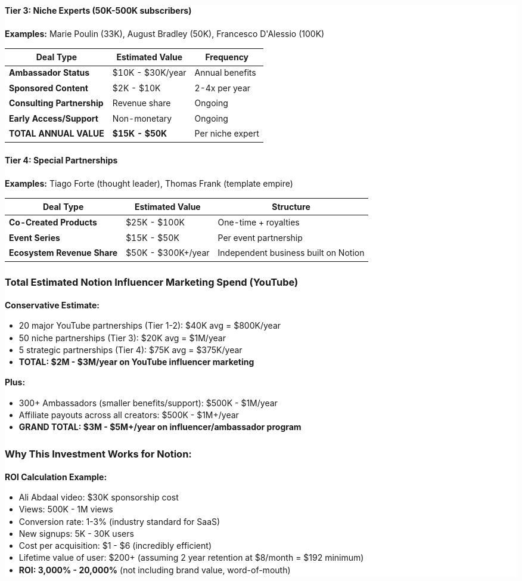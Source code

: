 #### Tier 3: Niche Experts (50K-500K subscribers)

**Examples:** Marie Poulin (33K), August Bradley (50K), Francesco D'Alessio (100K)

| Deal Type                  | Estimated Value  | Frequency        |
| -------------------------- | ---------------- | ---------------- |
| **Ambassador Status**      | $10K - $30K/year | Annual benefits  |
| **Sponsored Content**      | $2K - $10K       | 2-4x per year    |
| **Consulting Partnership** | Revenue share    | Ongoing          |
| **Early Access/Support**   | Non-monetary     | Ongoing          |
| **TOTAL ANNUAL VALUE**     | **$15K - $50K**  | Per niche expert |

#### Tier 4: Special Partnerships

**Examples:** Tiago Forte (thought leader), Thomas Frank (template empire)

| Deal Type                   | Estimated Value    | Structure                            |
| --------------------------- | ------------------ | ------------------------------------ |
| **Co-Created Products**     | $25K - $100K       | One-time + royalties                 |
| **Event Series**            | $15K - $50K        | Per event partnership                |
| **Ecosystem Revenue Share** | $50K - $300K+/year | Independent business built on Notion |

### Total Estimated Notion Influencer Marketing Spend (YouTube)

**Conservative Estimate:**

- 20 major YouTube partnerships (Tier 1-2): $40K avg = $800K/year
- 50 niche partnerships (Tier 3): $20K avg = $1M/year
- 5 strategic partnerships (Tier 4): $75K avg = $375K/year
- **TOTAL: $2M - $3M/year on YouTube influencer marketing**

**Plus:**

- 300+ Ambassadors (smaller benefits/support): $500K - $1M/year
- Affiliate payouts across all creators: $500K - $1M+/year
- **GRAND TOTAL: $3M - $5M+/year on influencer/ambassador program**

### Why This Investment Works for Notion:

**ROI Calculation Example:**

- Ali Abdaal video: $30K sponsorship cost
- Views: 500K - 1M views
- Conversion rate: 1-3% (industry standard for SaaS)
- New signups: 5K - 30K users
- Cost per acquisition: $1 - $6 (incredibly efficient)
- Lifetime value of user: $200+ (assuming 2 year retention at $8/month = $192 minimum)
- **ROI: 3,000% - 20,000%** (not including brand value, word-of-mouth)
